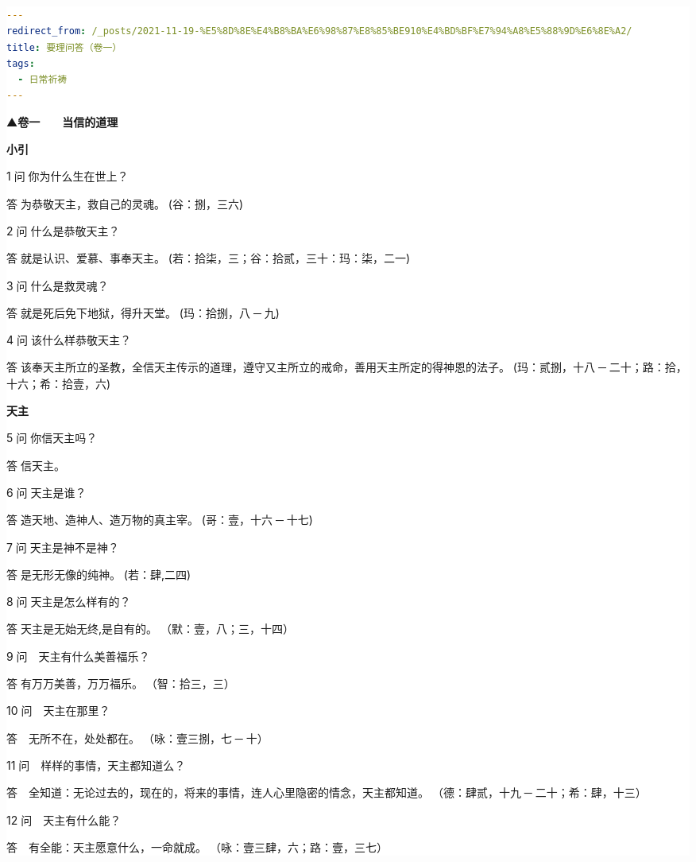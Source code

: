 ```yaml
---
redirect_from: /_posts/2021-11-19-%E5%8D%8E%E4%B8%BA%E6%98%87%E8%85%BE910%E4%BD%BF%E7%94%A8%E5%88%9D%E6%8E%A2/
title: 要理问答（卷一）
tags:
  - 日常祈祷
---
```


▲**卷一&emsp;&emsp;当信的道理**

**小引**

1 问 你为什么生在世上？

答 为恭敬天主，救自己的灵魂。 (谷：捌，三六)

2 问 什么是恭敬天主？

答 就是认识、爱慕、事奉天主。 (若：拾柒，三；谷：拾贰，三十：玛：柒，二一)

3 问 什么是救灵魂？

答 就是死后免下地狱，得升天堂。 (玛：拾捌，八 ─ 九)

4 问 该什么样恭敬天主？

答 该奉天主所立的圣教，全信天主传示的道理，遵守又主所立的戒命，善用天主所定的得神恩的法子。 (玛：贰捌，十八 ─ 二十；路：拾，十六；希：拾壹，六)

**天主**

5 问 你信天主吗？

答 信天主。

6 问 天主是谁？

答 造天地、造神人、造万物的真主宰。 (哥：壹，十六 ─ 十七)

7 问 天主是神不是神？

答 是无形无像的纯神。 (若：肆,二四)

8 问 天主是怎么样有的？

答 天主是无始无终,是自有的。 （默：壹，八；三，十四）

9 问　天主有什么美善福乐？

答 有万万美善，万万福乐。 （智：拾三，三）

10 问　天主在那里？

答　无所不在，处处都在。 （咏：壹三捌，七 ─ 十）

11 问　样样的事情，天主都知道么？

答　全知道：无论过去的，现在的，将来的事情，连人心里隐密的情念，天主都知道。 （德：肆贰，十九 ─ 二十；希：肆，十三）

12 问　天主有什么能？

答　有全能：天主愿意什么，一命就成。 （咏：壹三肆，六；路：壹，三七）

